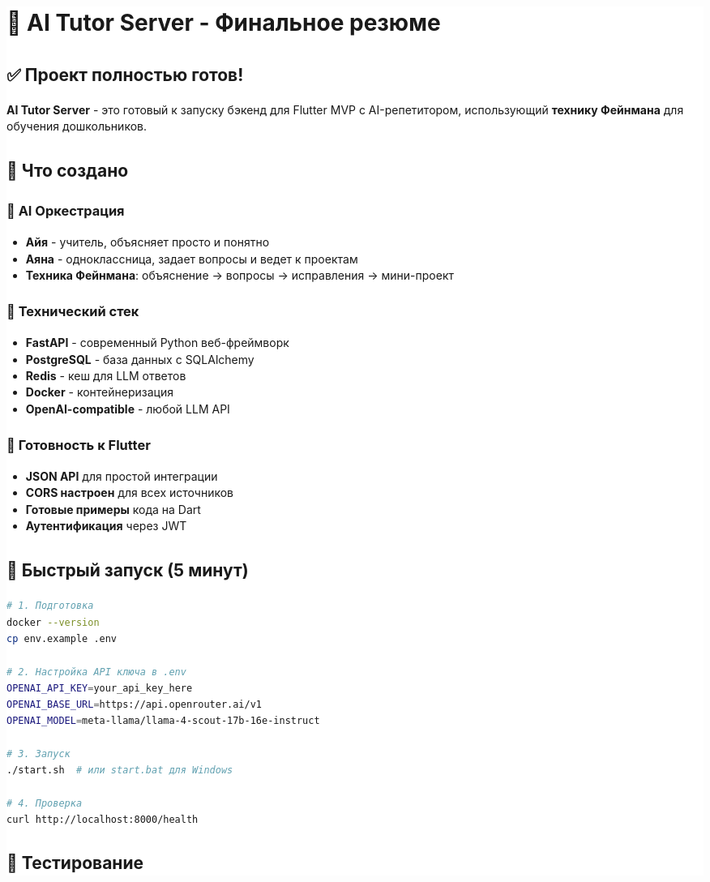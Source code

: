 # 🎯 AI Tutor Server - Финальное резюме

## ✅ Проект полностью готов!

**AI Tutor Server** - это готовый к запуску бэкенд для Flutter MVP с AI-репетитором, использующий **технику Фейнмана** для обучения дошкольников.

## 🎯 Что создано

### 🧠 **AI Оркестрация**
- **Айя** - учитель, объясняет просто и понятно
- **Аяна** - одноклассница, задает вопросы и ведет к проектам
- **Техника Фейнмана**: объяснение → вопросы → исправления → мини-проект

### 🔧 **Технический стек**
- **FastAPI** - современный Python веб-фреймворк
- **PostgreSQL** - база данных с SQLAlchemy
- **Redis** - кеш для LLM ответов
- **Docker** - контейнеризация
- **OpenAI-compatible** - любой LLM API

### 📱 **Готовность к Flutter**
- **JSON API** для простой интеграции
- **CORS настроен** для всех источников
- **Готовые примеры** кода на Dart
- **Аутентификация** через JWT

## 🚀 Быстрый запуск (5 минут)

```bash
# 1. Подготовка
docker --version
cp env.example .env

# 2. Настройка API ключа в .env
OPENAI_API_KEY=your_api_key_here
OPENAI_BASE_URL=https://api.openrouter.ai/v1
OPENAI_MODEL=meta-llama/llama-4-scout-17b-16e-instruct

# 3. Запуск
./start.sh  # или start.bat для Windows

# 4. Проверка
curl http://localhost:8000/health
```

## 🧪 Тестирование
